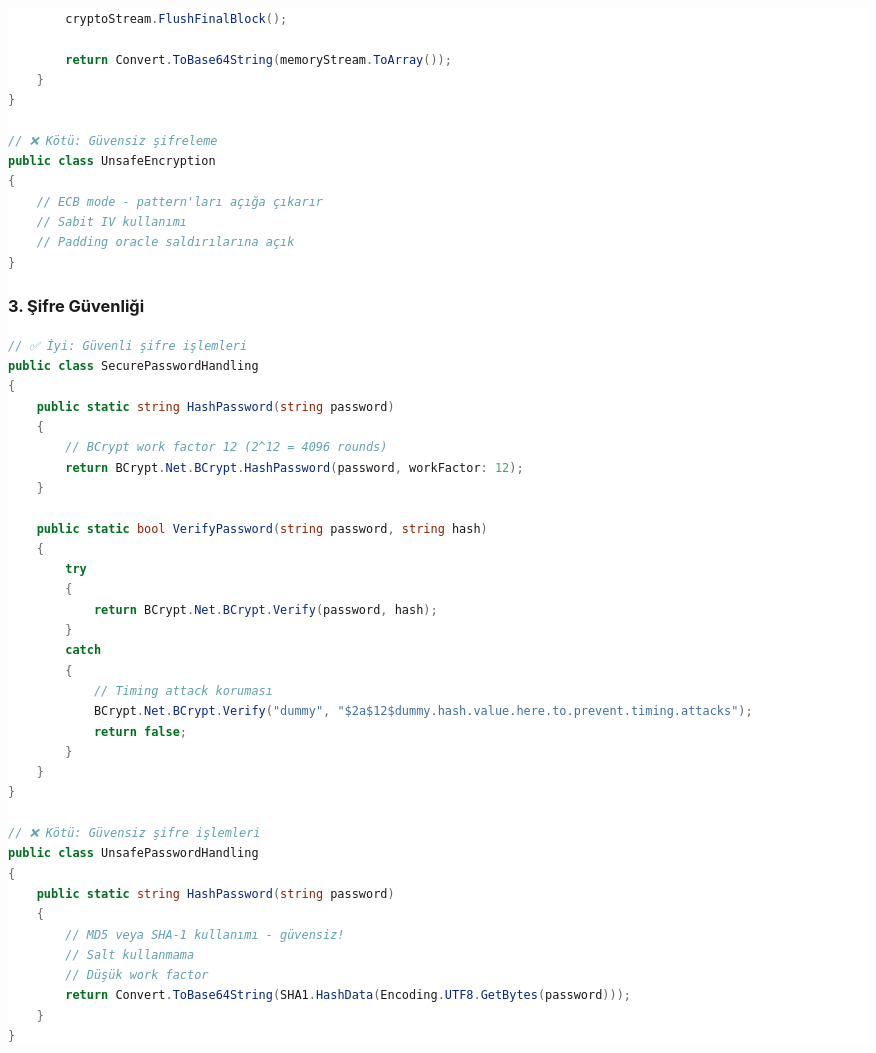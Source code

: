 ```csharp
        cryptoStream.FlushFinalBlock();
        
        return Convert.ToBase64String(memoryStream.ToArray());
    }
}

// ❌ Kötü: Güvensiz şifreleme
public class UnsafeEncryption
{
    // ECB mode - pattern'ları açığa çıkarır
    // Sabit IV kullanımı
    // Padding oracle saldırılarına açık
}
```

### 3. Şifre Güvenliği

```csharp
// ✅ İyi: Güvenli şifre işlemleri
public class SecurePasswordHandling
{
    public static string HashPassword(string password)
    {
        // BCrypt work factor 12 (2^12 = 4096 rounds)
        return BCrypt.Net.BCrypt.HashPassword(password, workFactor: 12);
    }

    public static bool VerifyPassword(string password, string hash)
    {
        try
        {
            return BCrypt.Net.BCrypt.Verify(password, hash);
        }
        catch
        {
            // Timing attack koruması
            BCrypt.Net.BCrypt.Verify("dummy", "$2a$12$dummy.hash.value.here.to.prevent.timing.attacks");
            return false;
        }
    }
}

// ❌ Kötü: Güvensiz şifre işlemleri
public class UnsafePasswordHandling
{
    public static string HashPassword(string password)
    {
        // MD5 veya SHA-1 kullanımı - güvensiz!
        // Salt kullanmama
        // Düşük work factor
        return Convert.ToBase64String(SHA1.HashData(Encoding.UTF8.GetBytes(password)));
    }
}
```
